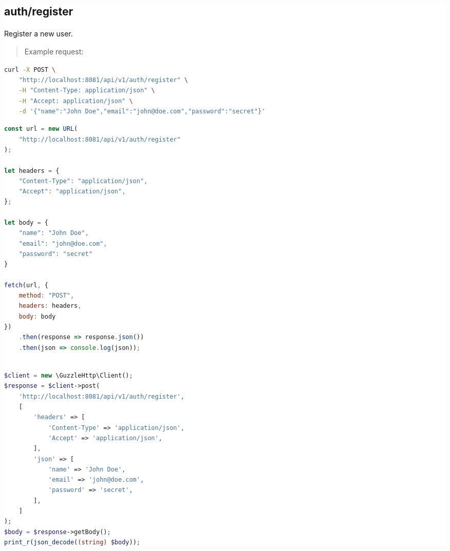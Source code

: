 



## auth/register

Register a new user.

> Example request:

```bash
curl -X POST \
    "http://localhost:8081/api/v1/auth/register" \
    -H "Content-Type: application/json" \
    -H "Accept: application/json" \
    -d '{"name":"John Doe","email":"john@doe.com","password":"secret"}'

```

```javascript
const url = new URL(
    "http://localhost:8081/api/v1/auth/register"
);

let headers = {
    "Content-Type": "application/json",
    "Accept": "application/json",
};

let body = {
    "name": "John Doe",
    "email": "john@doe.com",
    "password": "secret"
}

fetch(url, {
    method: "POST",
    headers: headers,
    body: body
})
    .then(response => response.json())
    .then(json => console.log(json));
```

```php

$client = new \GuzzleHttp\Client();
$response = $client->post(
    'http://localhost:8081/api/v1/auth/register',
    [
        'headers' => [
            'Content-Type' => 'application/json',
            'Accept' => 'application/json',
        ],
        'json' => [
            'name' => 'John Doe',
            'email' => 'john@doe.com',
            'password' => 'secret',
        ],
    ]
);
$body = $response->getBody();
print_r(json_decode((string) $body));
```
